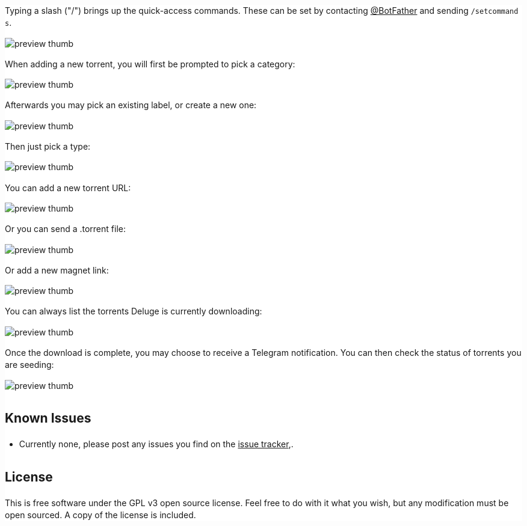 Typing a slash ("/") brings up the quick-access commands. These can be set by contacting [@BotFather](https://telegram.me/BotFather) and sending `/setcommands`.

![preview thumb](http://i.imgur.com/HoM9j6O.jpg)

When adding a new torrent, you will first be prompted to pick a category:

![preview thumb](http://i.imgur.com/VaBVlYs.jpg)

Afterwards you may pick an existing label, or create a new one:

![preview thumb](http://i.imgur.com/Obs3DZj.jpg)

Then just pick a type:

![preview thumb](http://i.imgur.com/gBYLQ5j.jpg)

You can add a new torrent URL:

![preview thumb](http://i.imgur.com/LYPDy3y.jpg)

Or you can send a .torrent file:

![preview thumb](http://i.imgur.com/jdGO6TI.jpg)

Or add a new magnet link:

![preview thumb](http://i.imgur.com/BiOh7lw.jpg)

You can always list the torrents Deluge is currently downloading:

![preview thumb](http://i.imgur.com/S7Zf2fN.jpg)

Once the download is complete, you may choose to receive a Telegram notification. You can then check the status of torrents you are seeding:

![preview thumb](http://i.imgur.com/CRdBwJa.jpg)

## Known Issues

* Currently none, please post any issues you find on the [issue tracker](http://github.com/noam09/deluge-telegramer/issues),.

## License
This is free software under the GPL v3 open source license. Feel free to do with it what you wish, but any modification must be open sourced. A copy of the license is included.

